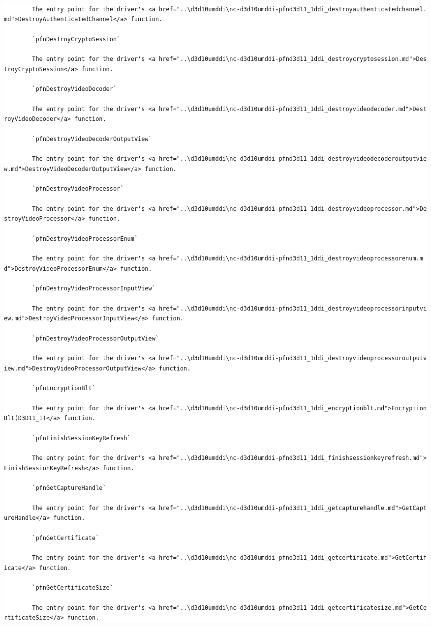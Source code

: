             The entry point for the driver's <a href="..\d3d10umddi\nc-d3d10umddi-pfnd3d11_1ddi_destroyauthenticatedchannel.md">DestroyAuthenticatedChannel</a> function.
        
            `pfnDestroyCryptoSession`

            The entry point for the driver's <a href="..\d3d10umddi\nc-d3d10umddi-pfnd3d11_1ddi_destroycryptosession.md">DestroyCryptoSession</a> function.
        
            `pfnDestroyVideoDecoder`

            The entry point for the driver's <a href="..\d3d10umddi\nc-d3d10umddi-pfnd3d11_1ddi_destroyvideodecoder.md">DestroyVideoDecoder</a> function.
        
            `pfnDestroyVideoDecoderOutputView`

            The entry point for the driver's <a href="..\d3d10umddi\nc-d3d10umddi-pfnd3d11_1ddi_destroyvideodecoderoutputview.md">DestroyVideoDecoderOutputView</a> function.
        
            `pfnDestroyVideoProcessor`

            The entry point for the driver's <a href="..\d3d10umddi\nc-d3d10umddi-pfnd3d11_1ddi_destroyvideoprocessor.md">DestroyVideoProcessor</a> function.
        
            `pfnDestroyVideoProcessorEnum`

            The entry point for the driver's <a href="..\d3d10umddi\nc-d3d10umddi-pfnd3d11_1ddi_destroyvideoprocessorenum.md">DestroyVideoProcessorEnum</a> function.
        
            `pfnDestroyVideoProcessorInputView`

            The entry point for the driver's <a href="..\d3d10umddi\nc-d3d10umddi-pfnd3d11_1ddi_destroyvideoprocessorinputview.md">DestroyVideoProcessorInputView</a> function.
        
            `pfnDestroyVideoProcessorOutputView`

            The entry point for the driver's <a href="..\d3d10umddi\nc-d3d10umddi-pfnd3d11_1ddi_destroyvideoprocessoroutputview.md">DestroyVideoProcessorOutputView</a> function.
        
            `pfnEncryptionBlt`

            The entry point for the driver's <a href="..\d3d10umddi\nc-d3d10umddi-pfnd3d11_1ddi_encryptionblt.md">EncryptionBlt(D3D11_1)</a> function.
        
            `pfnFinishSessionKeyRefresh`

            The entry point for the driver's <a href="..\d3d10umddi\nc-d3d10umddi-pfnd3d11_1ddi_finishsessionkeyrefresh.md">FinishSessionKeyRefresh</a> function.
        
            `pfnGetCaptureHandle`

            The entry point for the driver's <a href="..\d3d10umddi\nc-d3d10umddi-pfnd3d11_1ddi_getcapturehandle.md">GetCaptureHandle</a> function.
        
            `pfnGetCertificate`

            The entry point for the driver's <a href="..\d3d10umddi\nc-d3d10umddi-pfnd3d11_1ddi_getcertificate.md">GetCertificate</a> function.
        
            `pfnGetCertificateSize`

            The entry point for the driver's <a href="..\d3d10umddi\nc-d3d10umddi-pfnd3d11_1ddi_getcertificatesize.md">GetCertificateSize</a> function.
        